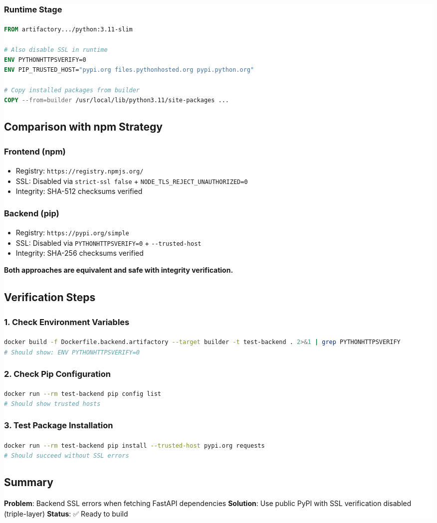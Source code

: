 ### Runtime Stage
```dockerfile
FROM artifactory.../python:3.11-slim

# Also disable SSL in runtime
ENV PYTHONHTTPSVERIFY=0
ENV PIP_TRUSTED_HOST="pypi.org files.pythonhosted.org pypi.python.org"

# Copy installed packages from builder
COPY --from=builder /usr/local/lib/python3.11/site-packages ...
```

## Comparison with npm Strategy

### Frontend (npm)
- Registry: `https://registry.npmjs.org/`
- SSL: Disabled via `strict-ssl false` + `NODE_TLS_REJECT_UNAUTHORIZED=0`
- Integrity: SHA-512 checksums verified

### Backend (pip)
- Registry: `https://pypi.org/simple`
- SSL: Disabled via `PYTHONHTTPSVERIFY=0` + `--trusted-host`
- Integrity: SHA-256 checksums verified

**Both approaches are equivalent and safe with integrity verification.**

## Verification Steps

### 1. Check Environment Variables
```bash
docker build -f Dockerfile.backend.artifactory --target builder -t test-backend . 2>&1 | grep PYTHONHTTPSVERIFY
# Should show: ENV PYTHONHTTPSVERIFY=0
```

### 2. Check Pip Configuration
```bash
docker run --rm test-backend pip config list
# Should show trusted hosts
```

### 3. Test Package Installation
```bash
docker run --rm test-backend pip install --trusted-host pypi.org requests
# Should succeed without SSL errors
```

## Summary

**Problem**: Backend SSL errors when fetching FastAPI dependencies
**Solution**: Use public PyPI with SSL verification disabled (triple-layer)
**Status**: ✅ Ready to build
